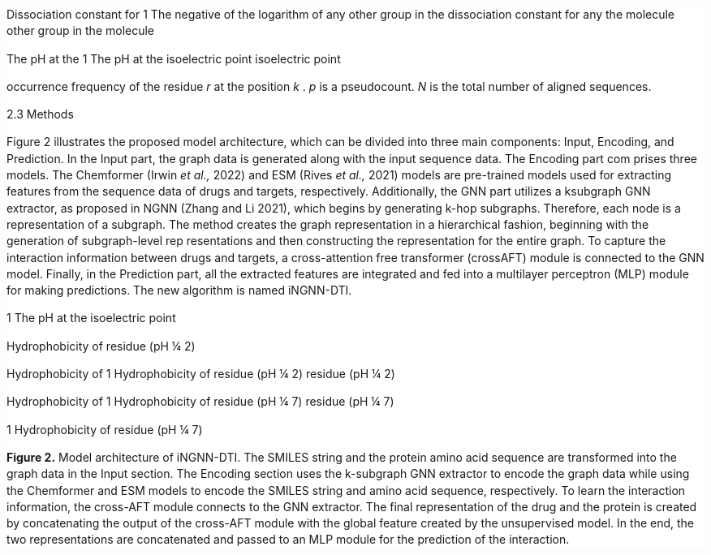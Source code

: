 
Dissociation constant for 1 The negative of the logarithm of
any other group in the dissociation constant for any
the molecule other group in the molecule

The pH at the 1 The pH at the isoelectric point
isoelectric point



occurrence frequency of the residue _r_ at the position _k_ . _p_ is a
pseudocount. _N_ is the total number of aligned sequences.


2.3 Methods

Figure 2 illustrates the proposed model architecture, which
can be divided into three main components: Input, Encoding,
and Prediction. In the Input part, the graph data is generated
along with the input sequence data. The Encoding part com­
prises three models. The Chemformer (Irwin _et al.,_ 2022) and
ESM (Rives _et al.,_ 2021) models are pre-trained models used
for extracting features from the sequence data of drugs and
targets, respectively. Additionally, the GNN part utilizes a ksubgraph GNN extractor, as proposed in NGNN (Zhang
and Li 2021), which begins by generating k-hop subgraphs.
Therefore, each node is a representation of a subgraph. The
method creates the graph representation in a hierarchical
fashion, beginning with the generation of subgraph-level rep­
resentations and then constructing the representation for the
entire graph. To capture the interaction information between
drugs and targets, a cross-attention free transformer (crossAFT) module is connected to the GNN model. Finally, in the
Prediction part, all the extracted features are integrated and
fed into a multilayer perceptron (MLP) module for making
predictions. The new algorithm is named iNGNN-DTI.



1 The pH at the isoelectric point



Hydrophobicity of
residue (pH ¼ 2)



Hydrophobicity of 1 Hydrophobicity of
residue (pH ¼ 2) residue (pH ¼ 2)

Hydrophobicity of 1 Hydrophobicity of
residue (pH ¼ 7) residue (pH ¼ 7)



1 Hydrophobicity of
residue (pH ¼ 7)



**Figure 2.** Model architecture of iNGNN-DTI. The SMILES string and the protein amino acid sequence are transformed into the graph data in the Input
section. The Encoding section uses the k-subgraph GNN extractor to encode the graph data while using the Chemformer and ESM models to encode the
SMILES string and amino acid sequence, respectively. To learn the interaction information, the cross-AFT module connects to the GNN extractor. The
final representation of the drug and the protein is created by concatenating the output of the cross-AFT module with the global feature created by the
unsupervised model. In the end, the two representations are concatenated and passed to an MLP module for the prediction of the interaction.
